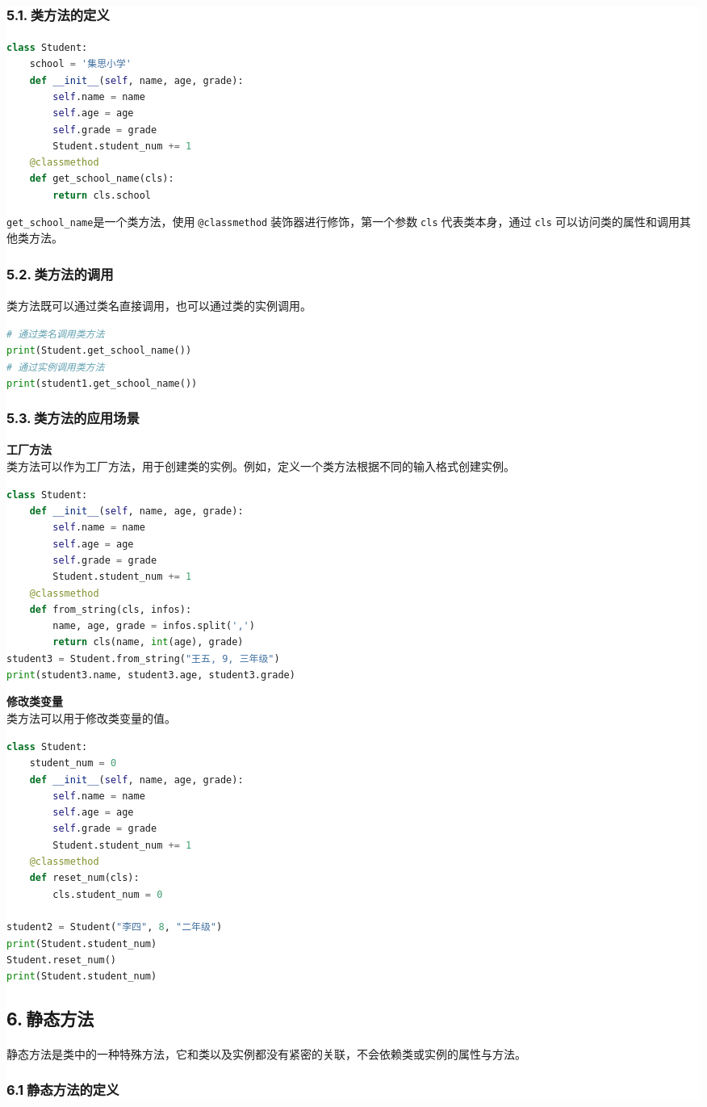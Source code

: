 ### 5.1. 类方法的定义
```python
class Student:
    school = '集思小学'
    def __init__(self, name, age, grade):
        self.name = name
        self.age = age
        self.grade = grade
        Student.student_num += 1
    @classmethod
    def get_school_name(cls):
        return cls.school
```
`get_school_name`是一个类方法，使用 `@classmethod` 装饰器进行修饰，第一个参数 `cls` 代表类本身，通过 `cls` 可以访问类的属性和调用其他类方法。
### 5.2. 类方法的调用
类方法既可以通过类名直接调用，也可以通过类的实例调用。
```python
# 通过类名调用类方法
print(Student.get_school_name())
# 通过实例调用类方法
print(student1.get_school_name())
```
### 5.3. 类方法的应用场景
**工厂方法**  
类方法可以作为工厂方法，用于创建类的实例。例如，定义一个类方法根据不同的输入格式创建实例。
```python
class Student:
    def __init__(self, name, age, grade):
        self.name = name
        self.age = age
        self.grade = grade
        Student.student_num += 1
    @classmethod
    def from_string(cls, infos):
        name, age, grade = infos.split(',')
        return cls(name, int(age), grade)
student3 = Student.from_string("王五, 9, 三年级")
print(student3.name, student3.age, student3.grade)
```
**修改类变量**  
类方法可以用于修改类变量的值。
```python
class Student:
    student_num = 0
    def __init__(self, name, age, grade):
        self.name = name
        self.age = age
        self.grade = grade
        Student.student_num += 1
    @classmethod
    def reset_num(cls):
        cls.student_num = 0

student2 = Student("李四", 8, "二年级")
print(Student.student_num)
Student.reset_num()
print(Student.student_num)
```
## 6. 静态方法
静态方法是类中的一种特殊方法，它和类以及实例都没有紧密的关联，不会依赖类或实例的属性与方法。
### 6.1 静态方法的定义